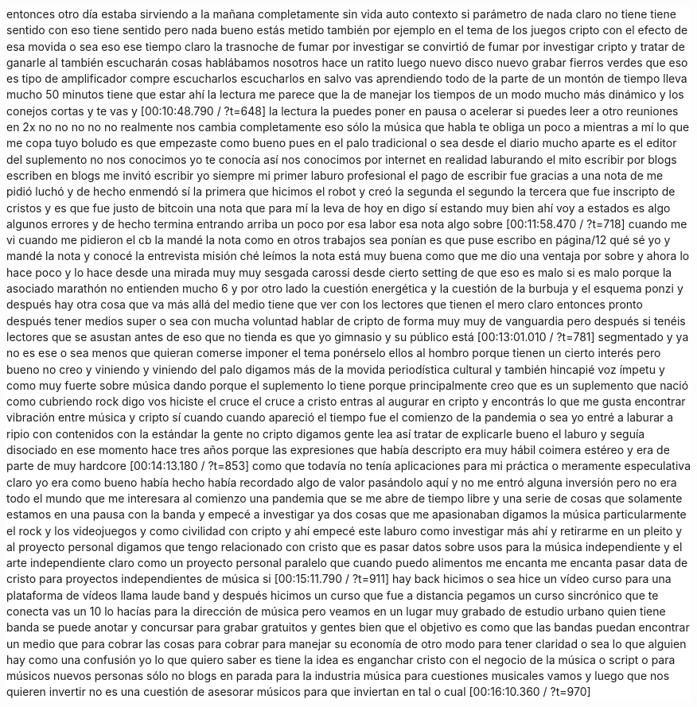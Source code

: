 entonces otro día estaba sirviendo a la mañana completamente sin vida auto contexto si parámetro de nada claro no tiene tiene sentido con eso tiene sentido pero nada bueno estás metido también por ejemplo en el tema de los juegos cripto con el efecto de esa movida o sea eso ese tiempo claro la trasnoche de fumar por investigar se convirtió de fumar por investigar cripto y tratar de ganarle al también escucharán cosas hablábamos nosotros hace un ratito luego nuevo disco nuevo grabar fierros verdes que eso es tipo de amplificador compre escucharlos escucharlos en salvo vas aprendiendo todo de la parte de un montón de tiempo lleva mucho 50 minutos tiene que estar ahí la lectura me parece que la de manejar los tiempos de un modo mucho más dinámico y los conejos cortas y te vas y 
[00:10:48.790 / ?t=648]
la lectura la puedes poner en pausa o acelerar si puedes leer a otro reuniones en 2x no no no no no realmente nos cambia completamente eso sólo la música que habla te obliga un poco a mientras a mí lo que me copa tuyo boludo es que empezaste como bueno pues en el palo tradicional o sea desde el diario mucho aparte es el editor del suplemento no nos conocimos yo te conocía así nos conocimos por internet en realidad laburando el mito escribir por blogs escriben en blogs me invitó escribir yo siempre mi primer laburo profesional el pago de escribir fue gracias a una nota de me pidió luchó y de hecho enmendó sí la primera que hicimos el robot y creó la segunda el segundo la tercera que fue inscripto de cristos y es que fue justo de bitcoin una nota que para mí la leva de hoy en digo sí estando muy bien ahí voy a estados es algo algunos errores y de hecho termina entrando arriba un poco por esa labor esa nota algo sobre 
[00:11:58.470 / ?t=718]
cuando me vi cuando me pidieron el cb la mandé la nota como en otros trabajos sea ponían es que puse escribo en página/12 qué sé yo y mandé la nota y conocé la entrevista misión ché leímos la nota está muy buena como que me dio una ventaja por sobre y ahora lo hace poco y lo hace desde una mirada muy muy sesgada carossi desde cierto setting de que eso es malo si es malo porque la asociado marathón no entienden mucho 6 y por otro lado la cuestión energética y la cuestión de la burbuja y el esquema ponzi y después hay otra cosa que va más allá del medio tiene que ver con los lectores que tienen el mero claro entonces pronto después tener medios super o sea con mucha voluntad hablar de cripto de forma muy muy de vanguardia pero después si tenéis lectores que se asustan antes de eso que no tienda es que yo gimnasio y su público está 
[00:13:01.010 / ?t=781]
segmentado y ya no es ese o sea menos que quieran comerse imponer el tema ponérselo ellos al hombro porque tienen un cierto interés pero bueno no creo y viniendo y viniendo del palo digamos más de la movida periodística cultural y también hincapié voz ímpetu y como muy fuerte sobre música dando porque el suplemento lo tiene porque principalmente creo que es un suplemento que nació como cubriendo rock digo vos hiciste el cruce el cruce a cristo entras al augurar en cripto y encontrás lo que me gusta encontrar vibración entre música y cripto sí cuando cuando apareció el tiempo fue el comienzo de la pandemia o sea yo entré a laburar a ripio con contenidos con la estándar la gente no cripto digamos gente lea así tratar de explicarle bueno el laburo y seguía disociado en ese momento hace tres años porque las expresiones que había descripto era muy hábil coimera estéreo y era de parte de muy hardcore 
[00:14:13.180 / ?t=853]
como que todavía no tenía aplicaciones para mi práctica o meramente especulativa claro yo era como bueno había hecho había recordado algo de valor pasándolo aquí y no me entró alguna inversión pero no era todo el mundo que me interesara al comienzo una pandemia que se me abre de tiempo libre y una serie de cosas que solamente estamos en una pausa con la banda y empecé a investigar ya dos cosas que me apasionaban digamos la música particularmente el rock y los videojuegos y como civilidad con cripto y ahí empecé este laburo como investigar más ahí y retirarme en un pleito y al proyecto personal digamos que tengo relacionado con cristo que es pasar datos sobre usos para la música independiente y el arte independiente claro como un proyecto personal paralelo que cuando puedo alimentos me encanta me encanta pasar data de cristo para proyectos independientes de música si 
[00:15:11.790 / ?t=911]
hay back hicimos o sea hice un vídeo curso para una plataforma de vídeos llama laude band y después hicimos un curso que fue a distancia pegamos un curso sincrónico que te conecta vas un 10 lo hacías para la dirección de música pero veamos en un lugar muy grabado de estudio urbano quien tiene banda se puede anotar y concursar para grabar gratuitos y gentes bien que el objetivo es como que las bandas puedan encontrar un medio que para cobrar las cosas para cobrar para manejar su economía de otro modo para tener claridad o sea lo que alguien hay como una confusión yo lo que quiero saber es tiene la idea es enganchar cristo con el negocio de la música o script o para músicos nuevos personas sólo no blogs en parada para la industria música para cuestiones musicales vamos y luego que nos quieren invertir no es una cuestión de asesorar músicos para que inviertan en tal o cual 
[00:16:10.360 / ?t=970]